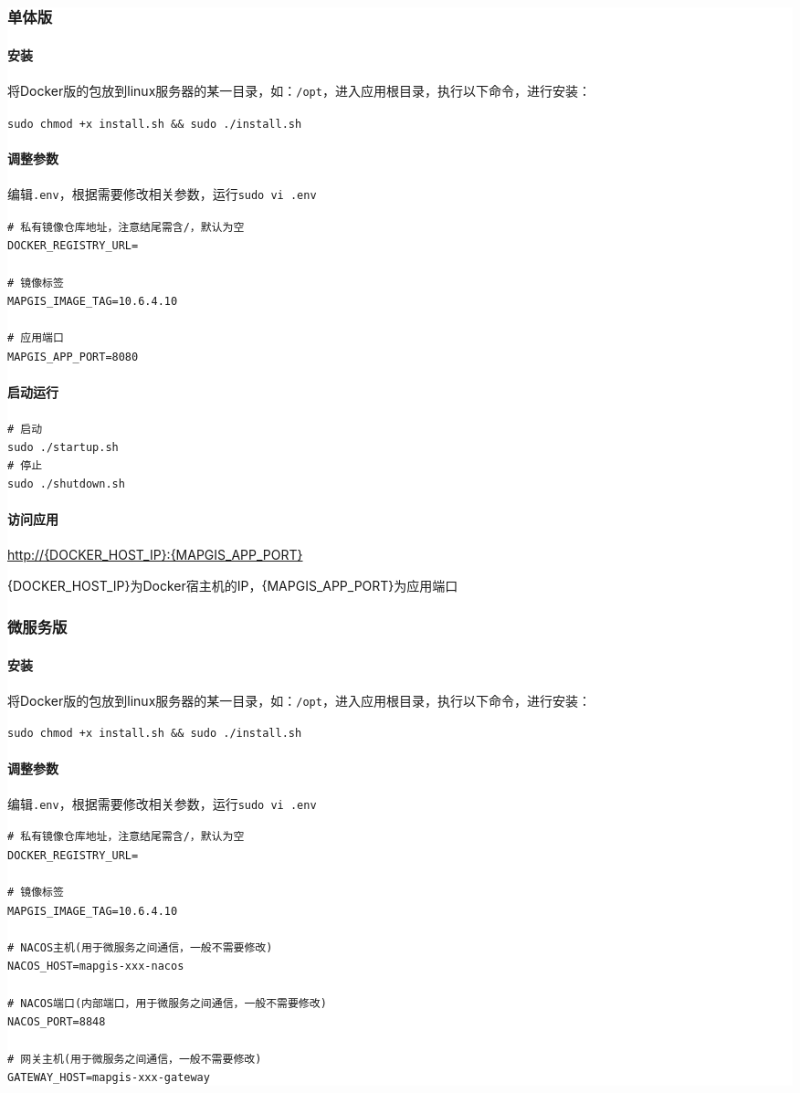 ```shell
```
### 单体版
#### 安装

将Docker版的包放到linux服务器的某一目录，如：`/opt`，进入应用根目录，执行以下命令，进行安装：

```shell
sudo chmod +x install.sh && sudo ./install.sh
```

#### 调整参数

编辑`.env`，根据需要修改相关参数，运行`sudo vi .env`

```properties
# 私有镜像仓库地址，注意结尾需含/，默认为空
DOCKER_REGISTRY_URL=

# 镜像标签
MAPGIS_IMAGE_TAG=10.6.4.10

# 应用端口
MAPGIS_APP_PORT=8080
```

#### 启动运行
```shell
# 启动
sudo ./startup.sh
# 停止
sudo ./shutdown.sh
```

#### 访问应用
[http://{DOCKER_HOST_IP}:{MAPGIS_APP_PORT}](http://{DOCKER_HOST_IP}:{MAPGIS_APP_PORT})

{DOCKER_HOST_IP}为Docker宿主机的IP，{MAPGIS_APP_PORT}为应用端口


### 微服务版
#### 安装

将Docker版的包放到linux服务器的某一目录，如：`/opt`，进入应用根目录，执行以下命令，进行安装：

```shell
sudo chmod +x install.sh && sudo ./install.sh
```

#### 调整参数

编辑`.env`，根据需要修改相关参数，运行`sudo vi .env`

```properties
# 私有镜像仓库地址，注意结尾需含/，默认为空
DOCKER_REGISTRY_URL=

# 镜像标签
MAPGIS_IMAGE_TAG=10.6.4.10

# NACOS主机(用于微服务之间通信，一般不需要修改)
NACOS_HOST=mapgis-xxx-nacos

# NACOS端口(内部端口，用于微服务之间通信，一般不需要修改)
NACOS_PORT=8848

# 网关主机(用于微服务之间通信，一般不需要修改)
GATEWAY_HOST=mapgis-xxx-gateway

```